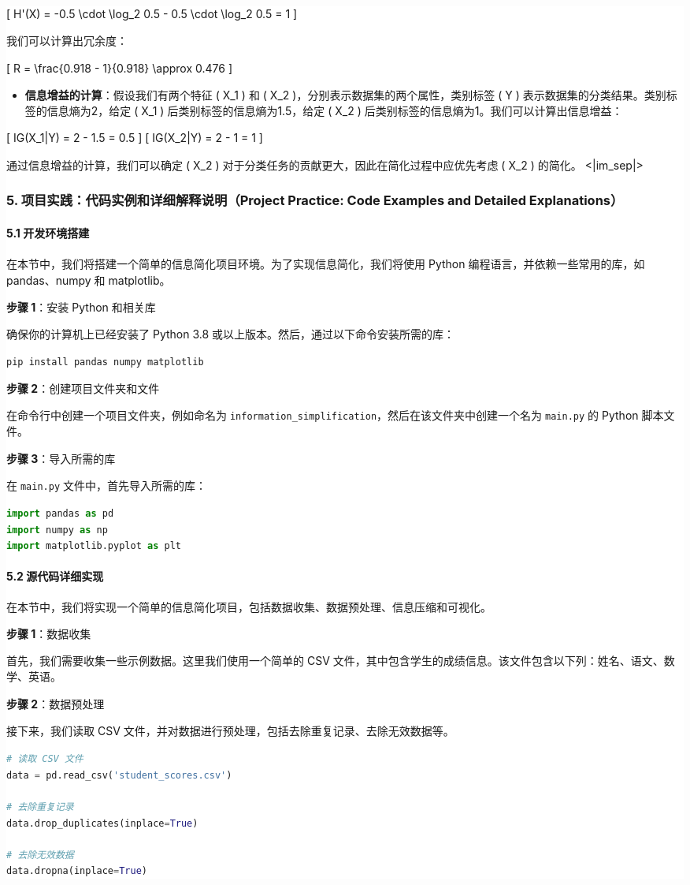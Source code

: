 \[ H'(X) = -0.5 \cdot \log_2 0.5 - 0.5 \cdot \log_2 0.5 = 1 \]

我们可以计算出冗余度：

\[ R = \frac{0.918 - 1}{0.918} \approx 0.476 \]

- **信息增益的计算**：假设我们有两个特征 \( X_1 \) 和 \( X_2 \)，分别表示数据集的两个属性，类别标签 \( Y \) 表示数据集的分类结果。类别标签的信息熵为2，给定 \( X_1 \) 后类别标签的信息熵为1.5，给定 \( X_2 \) 后类别标签的信息熵为1。我们可以计算出信息增益：

\[ IG(X_1|Y) = 2 - 1.5 = 0.5 \]
\[ IG(X_2|Y) = 2 - 1 = 1 \]

通过信息增益的计算，我们可以确定 \( X_2 \) 对于分类任务的贡献更大，因此在简化过程中应优先考虑 \( X_2 \) 的简化。 <|im_sep|>

### 5. 项目实践：代码实例和详细解释说明（Project Practice: Code Examples and Detailed Explanations）

#### 5.1 开发环境搭建

在本节中，我们将搭建一个简单的信息简化项目环境。为了实现信息简化，我们将使用 Python 编程语言，并依赖一些常用的库，如 pandas、numpy 和 matplotlib。

**步骤 1**：安装 Python 和相关库

确保你的计算机上已经安装了 Python 3.8 或以上版本。然后，通过以下命令安装所需的库：

```bash
pip install pandas numpy matplotlib
```

**步骤 2**：创建项目文件夹和文件

在命令行中创建一个项目文件夹，例如命名为 `information_simplification`，然后在该文件夹中创建一个名为 `main.py` 的 Python 脚本文件。

**步骤 3**：导入所需的库

在 `main.py` 文件中，首先导入所需的库：

```python
import pandas as pd
import numpy as np
import matplotlib.pyplot as plt
```

#### 5.2 源代码详细实现

在本节中，我们将实现一个简单的信息简化项目，包括数据收集、数据预处理、信息压缩和可视化。

**步骤 1**：数据收集

首先，我们需要收集一些示例数据。这里我们使用一个简单的 CSV 文件，其中包含学生的成绩信息。该文件包含以下列：姓名、语文、数学、英语。

**步骤 2**：数据预处理

接下来，我们读取 CSV 文件，并对数据进行预处理，包括去除重复记录、去除无效数据等。

```python
# 读取 CSV 文件
data = pd.read_csv('student_scores.csv')

# 去除重复记录
data.drop_duplicates(inplace=True)

# 去除无效数据
data.dropna(inplace=True)
```
